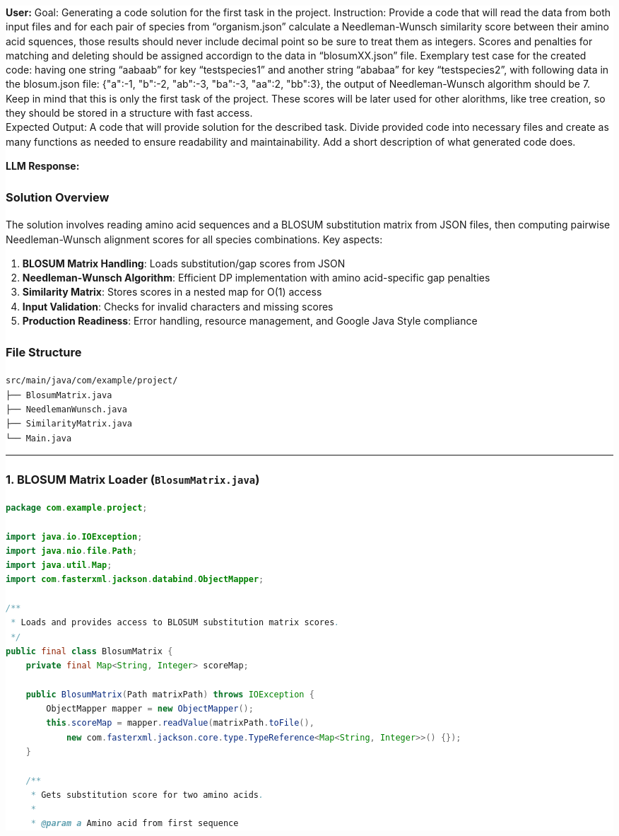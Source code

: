 **User:** Goal: Generating a code solution for the first task in the project.
Instruction: Provide a code that will read the data from both input files and for each pair of species from “organism.json” calculate a Needleman-Wunsch similarity score between their amino acid squences, those results should never include decimal point so be sure to treat them as integers. Scores and penalties for matching and deleting should be assigned accordign to the data in “blosumXX.json” file. 
Exemplary test case for the created code: having one string “aabaab” for key “testspecies1” and another string “ababaa” for key “testspecies2”, with following data in the blosum.json file: {"a":-1, "b":-2, "ab":-3, "ba":-3, "aa":2, "bb":3}, the output of Needleman-Wunsch algorithm should be 7.
Keep in mind that this is only the first task of the project. These scores will be later used for other alorithms, like tree creation, so they should be stored in a structure with fast access.  
Expected Output: A code that will provide solution for the described task. Divide provided code into necessary files and create as many functions as needed to ensure readability and maintainability. Add a short description of what generated code does.

**LLM Response:**

### Solution Overview
The solution involves reading amino acid sequences and a BLOSUM substitution matrix from JSON files, then computing pairwise Needleman-Wunsch alignment scores for all species combinations. Key aspects:
1. **BLOSUM Matrix Handling**: Loads substitution/gap scores from JSON
2. **Needleman-Wunsch Algorithm**: Efficient DP implementation with amino acid-specific gap penalties
3. **Similarity Matrix**: Stores scores in a nested map for O(1) access
4. **Input Validation**: Checks for invalid characters and missing scores
5. **Production Readiness**: Error handling, resource management, and Google Java Style compliance

### File Structure
```
src/main/java/com/example/project/
├── BlosumMatrix.java
├── NeedlemanWunsch.java
├── SimilarityMatrix.java
└── Main.java
```

---

### 1. BLOSUM Matrix Loader (`BlosumMatrix.java`)
```java
package com.example.project;

import java.io.IOException;
import java.nio.file.Path;
import java.util.Map;
import com.fasterxml.jackson.databind.ObjectMapper;

/**
 * Loads and provides access to BLOSUM substitution matrix scores.
 */
public final class BlosumMatrix {
    private final Map<String, Integer> scoreMap;

    public BlosumMatrix(Path matrixPath) throws IOException {
        ObjectMapper mapper = new ObjectMapper();
        this.scoreMap = mapper.readValue(matrixPath.toFile(), 
            new com.fasterxml.jackson.core.type.TypeReference<Map<String, Integer>>() {});
    }

    /**
     * Gets substitution score for two amino acids.
     * 
     * @param a Amino acid from first sequence
```